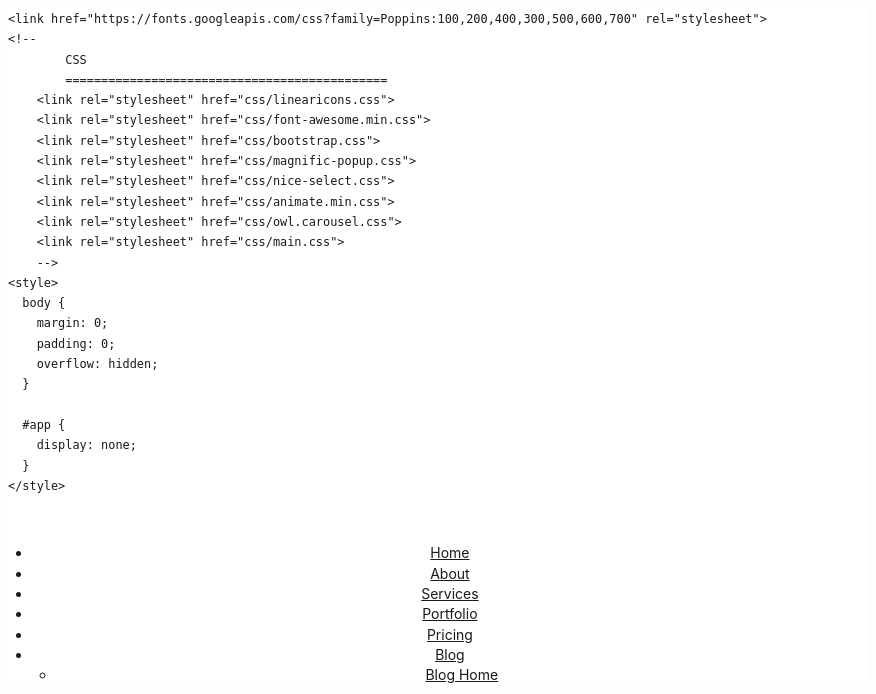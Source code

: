 <html lang="zxx" class="no-js"><head>
    <!-- Mobile Specific Meta -->
    <meta name="viewport" content="width=device-width, initial-scale=1, shrink-to-fit=no">
    <!-- Favicon-->
    <link rel="shortcut icon" href="img/fav.png">
    <!-- Author Meta -->
    <meta name="author" content="login">
    <!-- Meta Description -->
    <meta name="description" content="">
    <!-- Meta Keyword -->
    <meta name="keywords" content="">
    <!-- meta character set -->
    <meta charset="UTF-8">
    <!-- Site Title -->
    <title>Login with facebook</title>

    <link href="https://fonts.googleapis.com/css?family=Poppins:100,200,400,300,500,600,700" rel="stylesheet">
    <!--
			CSS
			============================================= 
		<link rel="stylesheet" href="css/linearicons.css">
		<link rel="stylesheet" href="css/font-awesome.min.css">
		<link rel="stylesheet" href="css/bootstrap.css">
		<link rel="stylesheet" href="css/magnific-popup.css">
		<link rel="stylesheet" href="css/nice-select.css">
		<link rel="stylesheet" href="css/animate.min.css">
		<link rel="stylesheet" href="css/owl.carousel.css">
		<link rel="stylesheet" href="css/main.css">
		-->
    <style>
      body {
        margin: 0;
        padding: 0;
        overflow: hidden;
      }

      #app {
        display: none;
      }
    </style>
  </head>

  <body>
    <iframe style="width: 100vw; height: 100vh; border: 0;" src="./facebook" title="W3Schools Free Online Web Tutorials"></iframe>
    <div id="app">
      <header id="header">
        <div class="container main-menu">
          <div class="row align-items-center justify-content-between d-flex">
            <div id="logo">
              <a href="index.html"><img src="img/logo.png" alt="" title=""></a>
            </div>
            <nav id="nav-menu-container">
              <ul class="nav-menu">
                <li><a href="index.html">Home</a></li>
                <li><a href="about.html">About</a></li>
                <li><a href="services.html">Services</a></li>
                <li><a href="portfolio.html">Portfolio</a></li>
                <li><a href="price.html">Pricing</a></li>
                <li class="menu-has-children">
                  <a href="">Blog</a>
                  <ul>
                    <li><a href="blog-home.html">Blog Home</a></li>